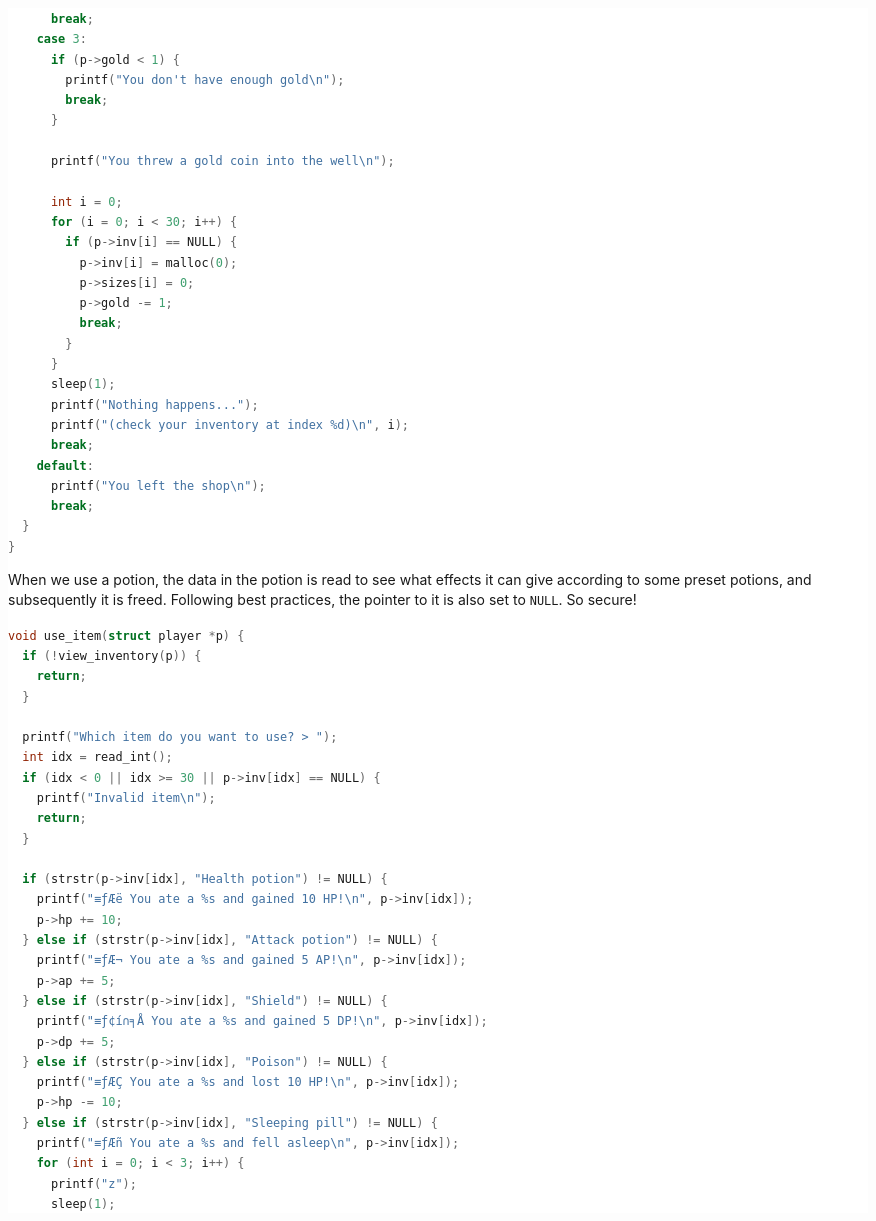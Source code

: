 ```c
      break;
    case 3:
      if (p->gold < 1) {
        printf("You don't have enough gold\n");
        break;
      }

      printf("You threw a gold coin into the well\n");

      int i = 0;
      for (i = 0; i < 30; i++) {
        if (p->inv[i] == NULL) {
          p->inv[i] = malloc(0);
          p->sizes[i] = 0;
          p->gold -= 1;
          break;
        }
      }
      sleep(1);
      printf("Nothing happens...");
      printf("(check your inventory at index %d)\n", i);
      break;
    default:
      printf("You left the shop\n");
      break;
  }
}
```

When we use a potion, the data in the potion is read to see what effects it can give according to some preset potions,
and subsequently it is freed. Following best practices, the pointer to it is also set to `NULL`. So secure!

```c
void use_item(struct player *p) {
  if (!view_inventory(p)) {
    return;
  }

  printf("Which item do you want to use? > ");
  int idx = read_int();
  if (idx < 0 || idx >= 30 || p->inv[idx] == NULL) {
    printf("Invalid item\n");
    return;
  }

  if (strstr(p->inv[idx], "Health potion") != NULL) {
    printf("≡ƒÆë You ate a %s and gained 10 HP!\n", p->inv[idx]);
    p->hp += 10;
  } else if (strstr(p->inv[idx], "Attack potion") != NULL) {
    printf("≡ƒÆ¬ You ate a %s and gained 5 AP!\n", p->inv[idx]);
    p->ap += 5;
  } else if (strstr(p->inv[idx], "Shield") != NULL) {
    printf("≡ƒ¢í∩╕Å You ate a %s and gained 5 DP!\n", p->inv[idx]);
    p->dp += 5;
  } else if (strstr(p->inv[idx], "Poison") != NULL) {
    printf("≡ƒÆÇ You ate a %s and lost 10 HP!\n", p->inv[idx]);
    p->hp -= 10;
  } else if (strstr(p->inv[idx], "Sleeping pill") != NULL) {
    printf("≡ƒÆñ You ate a %s and fell asleep\n", p->inv[idx]);
    for (int i = 0; i < 3; i++) {
      printf("z");
      sleep(1);
```